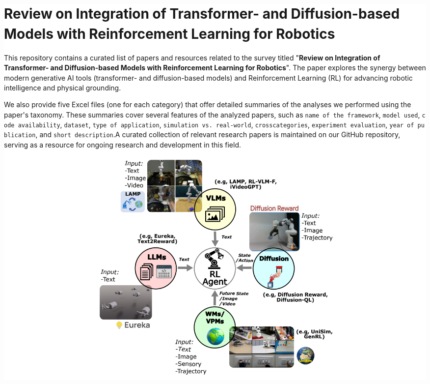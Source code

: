 # Review on Integration of Transformer- and Diffusion-based Models with Reinforcement Learning for Robotics

This repository contains a curated list of papers and resources related to the survey titled "**Review on Integration of Transformer- and Diffusion-based Models with Reinforcement Learning for Robotics**". The paper explores the synergy between modern generative AI tools (transformer- and diffusion-based models) and Reinforcement Learning (RL) for advancing robotic intelligence and physical grounding.

We also provide five Excel files (one for each category) that offer detailed summaries of the analyses we performed using the paper's taxonomy. These summaries cover several features of the analyzed papers, such as `name of the framework`, `model used`, `code availability`, `dataset`, `type of application`, `simulation vs. real-world`, `crosscategories`, `experiment evaluation`, `year of publication`, and `short description`.A curated collection of relevant research papers is maintained on our GitHub repository, serving as a resource for ongoing research and development in this field. 

<div align="center">
<img src="./Images/FM_Robotics.PNG" alt="Paper Taxonomy." width="500"/>
</div>
